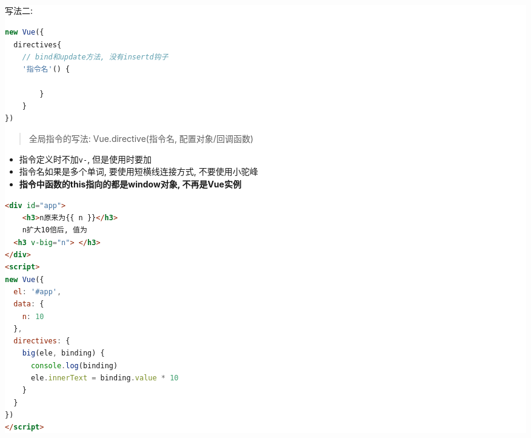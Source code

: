 写法二: 

```javascript
new Vue({
  directives{
  	// bind和update方法, 没有insertd钩子
  	'指令名'() {
  	
		}
	}
})
```

> 全局指令的写法: Vue.directive(指令名, 配置对象/回调函数)



- 指令定义时不加`v-`, 但是使用时要加
- 指令名如果是多个单词, 要使用短横线连接方式, 不要使用小驼峰
- **指令中函数的this指向的都是window对象, 不再是Vue实例**



```html
<div id="app">
	<h3>n原来为{{ n }}</h3>
	n扩大10倍后, 值为
  <h3 v-big="n"> </h3>
</div>
<script>
new Vue({
  el: '#app',
  data: {
    n: 10
  },
  directives: {
    big(ele, binding) {
      console.log(binding)
      ele.innerText = binding.value * 10
    }
  }
})
</script>
```
